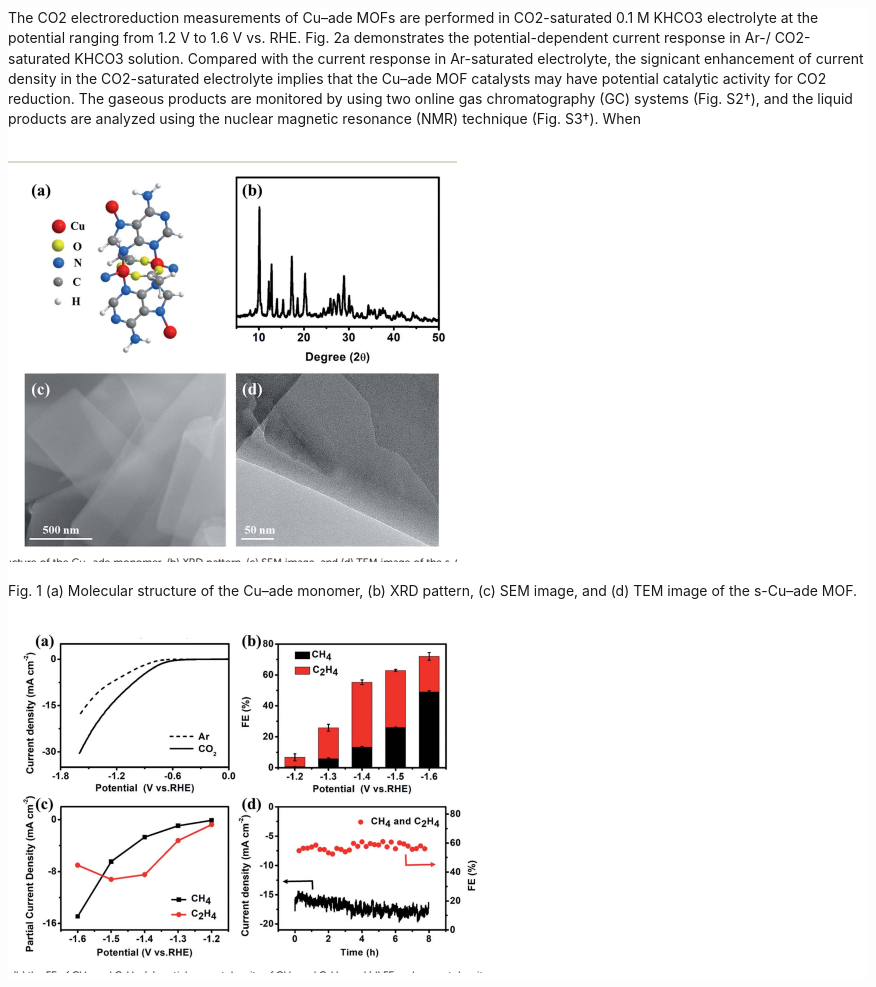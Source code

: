 The CO2 electroreduction measurements of Cu–ade MOFs are performed in CO2-saturated 0.1 M KHCO3 electrolyte at the potential ranging from 1.2 V to 1.6 V vs. RHE. Fig. 2a demonstrates the potential-dependent current response in Ar-/
CO2-saturated KHCO3 solution. Compared with the current response in Ar-saturated electrolyte, the signicant enhancement of current density in the CO2-saturated electrolyte implies that the Cu–ade MOF catalysts may have potential catalytic activity for CO2 reduction. The gaseous products are monitored by using two online gas chromatography (GC) systems (Fig. S2†), and the liquid products are analyzed using the nuclear magnetic resonance (NMR) technique (Fig. S3†). When
 

![1_image_0.png](1_image_0.png)

Fig. 1 (a) Molecular structure of the Cu–ade monomer, (b) XRD pattern, (c) SEM image, and (d) TEM image of the s-Cu–ade MOF.

![2_image_0.png](2_image_0.png)
